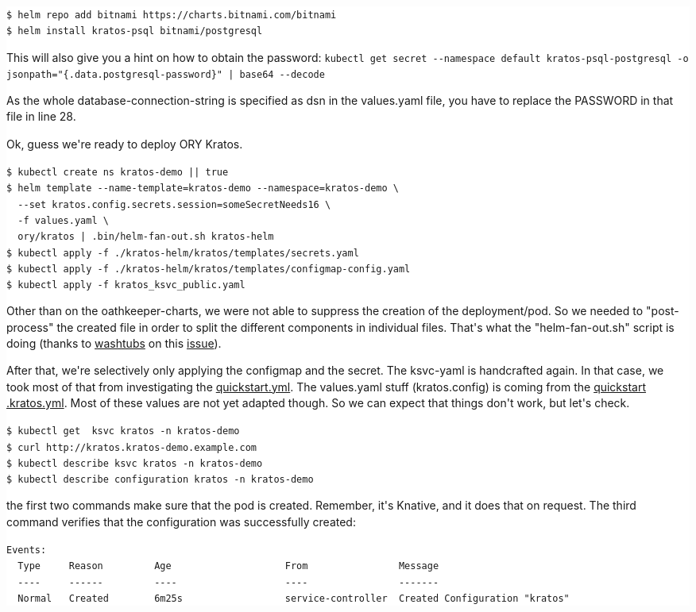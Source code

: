 ```shell-session
$ helm repo add bitnami https://charts.bitnami.com/bitnami
$ helm install kratos-psql bitnami/postgresql
```

This will also give you a hint on how to obtain the password:
`kubectl get secret --namespace default kratos-psql-postgresql -o jsonpath="{.data.postgresql-password}" | base64 --decode`

As the whole database-connection-string is specified as dsn in the values.yaml
file, you have to replace the PASSWORD in that file in line 28.

Ok, guess we're ready to deploy ORY Kratos.

```shell-session
$ kubectl create ns kratos-demo || true
$ helm template --name-template=kratos-demo --namespace=kratos-demo \
  --set kratos.config.secrets.session=someSecretNeeds16 \
  -f values.yaml \
  ory/kratos | .bin/helm-fan-out.sh kratos-helm
$ kubectl apply -f ./kratos-helm/kratos/templates/secrets.yaml
$ kubectl apply -f ./kratos-helm/kratos/templates/configmap-config.yaml
$ kubectl apply -f kratos_ksvc_public.yaml
```

Other than on the oathkeeper-charts, we were not able to suppress the creation
of the deployment/pod. So we needed to "post-process" the created file in order
to split the different components in individual files. That's what the
"helm-fan-out.sh" script is doing (thanks to
[washtubs](https://github.com/washtubs) on this
[issue](https://github.com/helm/helm/issues/4680#issuecomment-613201032)).

After that, we're selectively only applying the configmap and the secret. The
ksvc-yaml is handcrafted again. In that case, we took most of that from
investigating the
[quickstart.yml](https://github.com/ory/kratos/blob/master/quickstart.yml). The
values.yaml stuff (kratos.config) is coming from the
[quickstart .kratos.yml](https://github.com/ory/kratos/blob/master/contrib/quickstart/kratos/email-password/.kratos.yml).
Most of these values are not yet adapted though. So we can expect that things
don't work, but let's check.

```shell-session
$ kubectl get  ksvc kratos -n kratos-demo
$ curl http://kratos.kratos-demo.example.com
$ kubectl describe ksvc kratos -n kratos-demo
$ kubectl describe configuration kratos -n kratos-demo
```

the first two commands make sure that the pod is created. Remember, it's
Knative, and it does that on request. The third command verifies that the
configuration was successfully created:

```
Events:
  Type     Reason         Age                    From                Message
  ----     ------         ----                   ----                -------
  Normal   Created        6m25s                  service-controller  Created Configuration "kratos"
```
